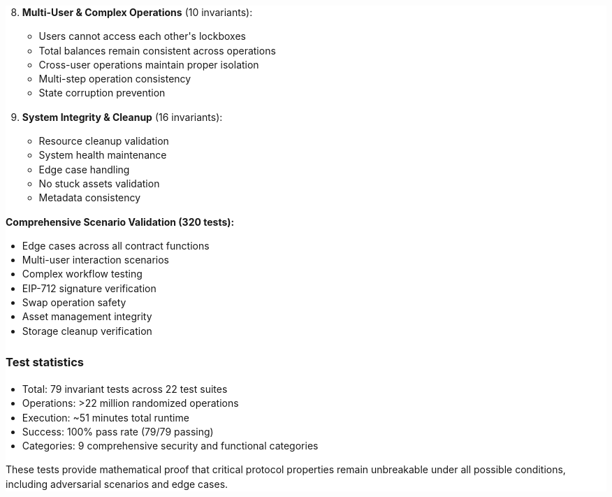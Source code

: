 8. **Multi-User & Complex Operations** (10 invariants):
   - Users cannot access each other's lockboxes
   - Total balances remain consistent across operations
   - Cross-user operations maintain proper isolation
   - Multi-step operation consistency
   - State corruption prevention

9. **System Integrity & Cleanup** (16 invariants):
   - Resource cleanup validation
   - System health maintenance
   - Edge case handling
   - No stuck assets validation
   - Metadata consistency

**Comprehensive Scenario Validation (320 tests):**
- Edge cases across all contract functions
- Multi-user interaction scenarios
- Complex workflow testing
- EIP-712 signature verification
- Swap operation safety
- Asset management integrity
- Storage cleanup verification

### Test statistics
- Total: 79 invariant tests across 22 test suites
- Operations: >22 million randomized operations
- Execution: ~51 minutes total runtime
- Success: 100% pass rate (79/79 passing)
- Categories: 9 comprehensive security and functional categories

These tests provide mathematical proof that critical protocol properties remain unbreakable under all possible conditions, including adversarial scenarios and edge cases.